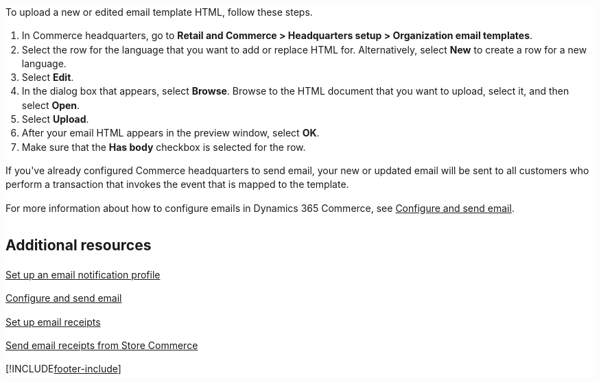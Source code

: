 To upload a new or edited email template HTML, follow these steps.

1. In Commerce headquarters, go to **Retail and Commerce \> Headquarters setup \> Organization email templates**.
1. Select the row for the language that you want to add or replace HTML for. Alternatively, select **New** to create a row for a new language.
1. Select **Edit**.
1. In the dialog box that appears, select **Browse**. Browse to the HTML document that you want to upload, select it, and then select **Open**.
1. Select **Upload**.
1. After your email HTML appears in the preview window, select **OK**.
1. Make sure that the **Has body** checkbox is selected for the row.

If you've already configured Commerce headquarters to send email, your new or updated email will be sent to all customers who perform a transaction that invokes the event that is mapped to the template.

For more information about how to configure emails in Dynamics 365 Commerce, see [Configure and send email](../fin-ops-core/fin-ops/organization-administration/configure-email.md).

## Additional resources 

[Set up an email notification profile](email-notification-profiles.md)

[Configure and send email](../fin-ops-core/fin-ops/organization-administration/configure-email.md)

[Set up email receipts](/dynamicsax-2012/appuser-itpro/set-up-email-receipts)

[Send email receipts from Store Commerce](email-receipts.md)


[!INCLUDE[footer-include](../includes/footer-banner.md)]
